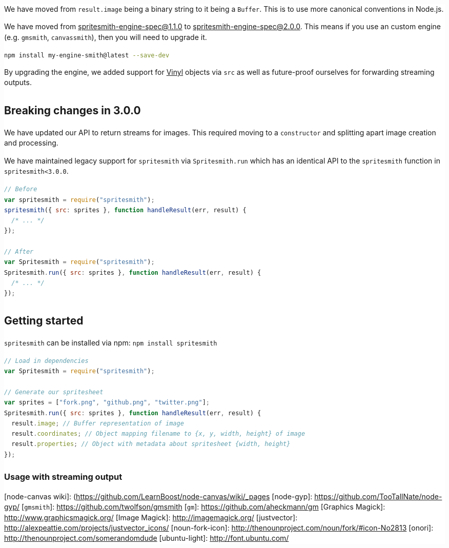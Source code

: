 We have moved from `result.image` being a binary string to it being a `Buffer`. This is to use more canonical conventions in Node.js.

We have moved from [spritesmith-engine-spec@1.1.0][] to [spritesmith-engine-spec@2.0.0][]. This means if you use an custom engine (e.g. `gmsmith`, `canvassmith`), then you will need to upgrade it.

```bash
npm install my-engine-smith@latest --save-dev
```

By upgrading the engine, we added support for [Vinyl][] objects via `src` as well as future-proof ourselves for forwarding streaming outputs.

[spritesmith-engine-spec@1.1.0]: https://github.com/twolfson/spritesmith-engine-spec/tree/1.1.0
[spritesmith-engine-spec@2.0.0]: https://github.com/twolfson/spritesmith-engine-spec/tree/2.0.0

## Breaking changes in 3.0.0

We have updated our API to return streams for images. This required moving to a `constructor` and splitting apart image creation and processing.

We have maintained legacy support for `spritesmith` via `Spritesmith.run` which has an identical API to the `spritesmith` function in `spritesmith<3.0.0`.

```js
// Before
var spritesmith = require("spritesmith");
spritesmith({ src: sprites }, function handleResult(err, result) {
  /* ... */
});

// After
var Spritesmith = require("spritesmith");
Spritesmith.run({ src: sprites }, function handleResult(err, result) {
  /* ... */
});
```

## Getting started

`spritesmith` can be installed via npm: `npm install spritesmith`

```js
// Load in dependencies
var Spritesmith = require("spritesmith");

// Generate our spritesheet
var sprites = ["fork.png", "github.png", "twitter.png"];
Spritesmith.run({ src: sprites }, function handleResult(err, result) {
  result.image; // Buffer representation of image
  result.coordinates; // Object mapping filename to {x, y, width, height} of image
  result.properties; // Object with metadata about spritesheet {width, height}
});
```

### Usage with streaming output


[spritesheets]: http://en.wikipedia.org/wiki/Sprite_%28computer_graphics%29#Sprites_by_CSS
[fork-icon]: docs/fork.png
[github-icon]: docs/github.png
[twitter-icon]: docs/twitter.png
[+]: docs/plus.png
[=]: docs/equals.png
[support-us]: http://bit.ly/support-spritesmith-1
[twitter]: https://twitter.com/intent/tweet?text=Spritesheets%20made%20easy%20via%20spritesmith&url=https%3A%2F%2Fgithub.com%2Ftwolfson%2Fspritesmith&via=twolfsn
[`pixelsmith`]: https://github.com/twolfson/pixelsmith
[Vinyl]: https://github.com/gulpjs/vinyl
[spec-createImages]: https://github.com/twolfson/spritesmith-engine-spec/tree/2.0.0#enginecreateimagesimages-cb
[Readable stream]: https://nodejs.org/api/stream.html#stream_class_stream_readable
[`layout`]: https://github.com/twolfson/layout
[top-down-img]: https://raw.githubusercontent.com/twolfson/layout/2.0.2/docs/top-down.png
[left-right-img]: https://raw.githubusercontent.com/twolfson/layout/2.0.2/docs/left-right.png
[diagonal-img]: https://raw.githubusercontent.com/twolfson/layout/2.0.2/docs/diagonal.png
[alt-diagonal-img]: https://raw.githubusercontent.com/twolfson/layout/2.0.2/docs/alt-diagonal.png
[binary-tree-img]: https://raw.githubusercontent.com/twolfson/layout/2.0.2/docs/binary-tree.png
[`get-pixels`]: https://github.com/mikolalysenko/get-pixels
[`save-pixels`]: https://github.com/mikolalysenko/save-pixels
[`phantomjssmith`]: https://github.com/twolfson/phantomjssmith
[phantomjs]: http://phantomjs.org/
[`canvassmith`]: https://github.com/twolfson/canvassmith
[node-canvas]: https://github.com/learnboost/node-canvas
[Cairo]: http://cairographics.org/
[node-canvas wiki]: (https://github.com/LearnBoost/node-canvas/wiki/_pages
[node-gyp]: https://github.com/TooTallNate/node-gyp/
[`gmsmith`]: https://github.com/twolfson/gmsmith
[`gm`]: https://github.com/aheckmann/gm
[Graphics Magick]: http://www.graphicsmagick.org/
[Image Magick]: http://imagemagick.org/
[justvector]: http://alexpeattie.com/projects/justvector_icons/
[noun-fork-icon]: http://thenounproject.com/noun/fork/#icon-No2813
[onori]: http://thenounproject.com/somerandomdude
[ubuntu-light]: http://font.ubuntu.com/